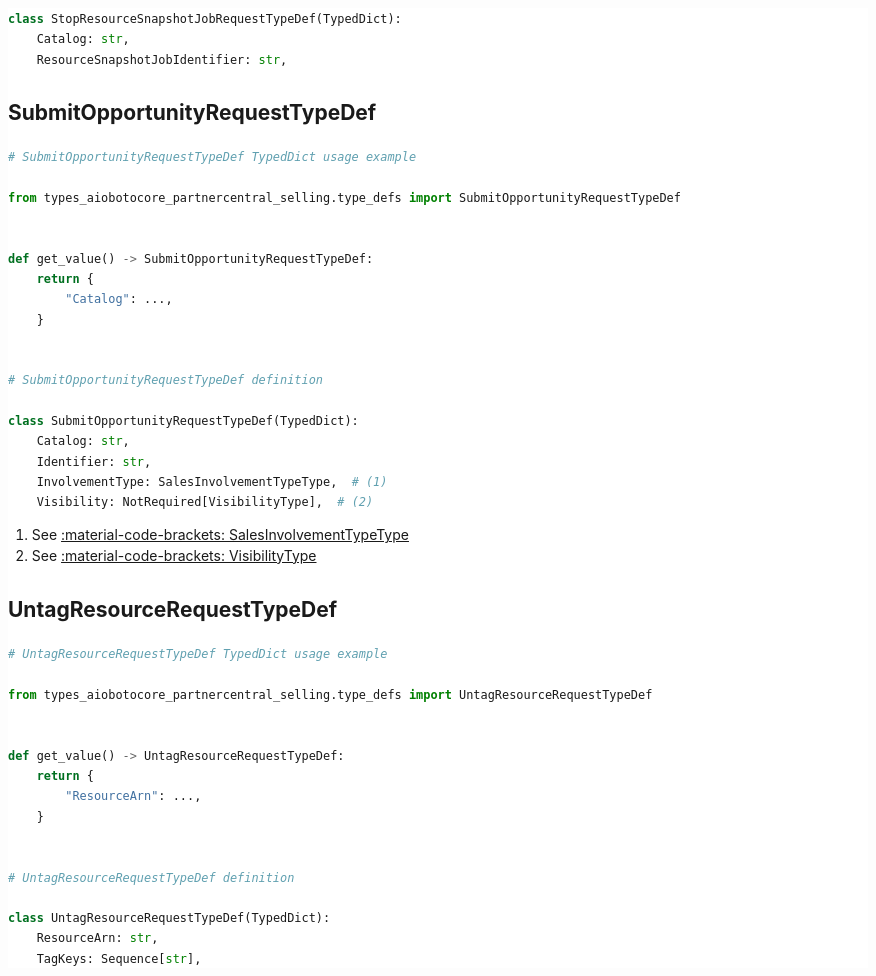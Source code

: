 ```python
class StopResourceSnapshotJobRequestTypeDef(TypedDict):
    Catalog: str,
    ResourceSnapshotJobIdentifier: str,
```


## SubmitOpportunityRequestTypeDef

```python
# SubmitOpportunityRequestTypeDef TypedDict usage example

from types_aiobotocore_partnercentral_selling.type_defs import SubmitOpportunityRequestTypeDef


def get_value() -> SubmitOpportunityRequestTypeDef:
    return {
        "Catalog": ...,
    }


# SubmitOpportunityRequestTypeDef definition

class SubmitOpportunityRequestTypeDef(TypedDict):
    Catalog: str,
    Identifier: str,
    InvolvementType: SalesInvolvementTypeType,  # (1)
    Visibility: NotRequired[VisibilityType],  # (2)
```

1. See [:material-code-brackets: SalesInvolvementTypeType](./literals.md#salesinvolvementtypetype)
2. See [:material-code-brackets: VisibilityType](./literals.md#visibilitytype)

## UntagResourceRequestTypeDef

```python
# UntagResourceRequestTypeDef TypedDict usage example

from types_aiobotocore_partnercentral_selling.type_defs import UntagResourceRequestTypeDef


def get_value() -> UntagResourceRequestTypeDef:
    return {
        "ResourceArn": ...,
    }


# UntagResourceRequestTypeDef definition

class UntagResourceRequestTypeDef(TypedDict):
    ResourceArn: str,
    TagKeys: Sequence[str],
```
